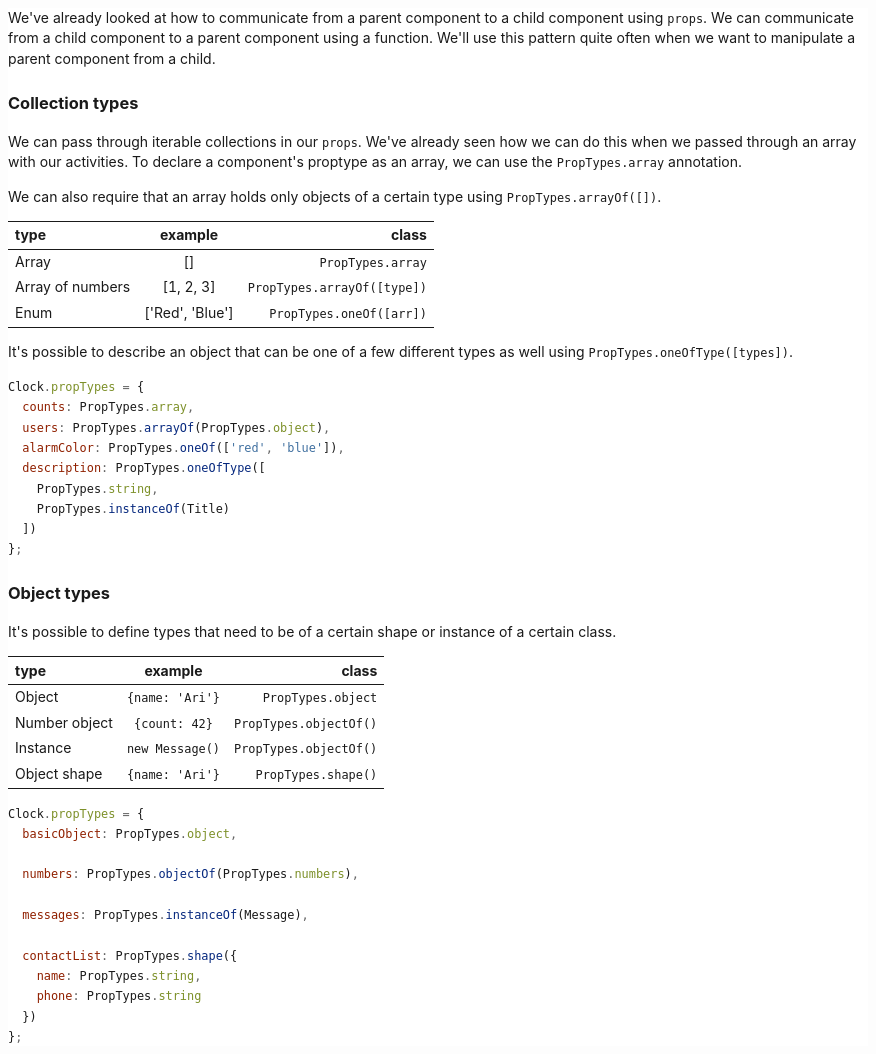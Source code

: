 We've already looked at how to communicate from a parent component to a child component using `props`. We can communicate from a child component to a parent component using a function. We'll use this pattern quite often when we want to manipulate a parent component from a child.

### Collection types

We can pass through iterable collections in our `props`. We've already seen how we can do this when we passed through an array with our activities. To declare a component's proptype as an array, we can use the `PropTypes.array` annotation.

We can also require that an array holds only objects of a certain type using `PropTypes.arrayOf([])`.

| type             |     example     |                       class |
| :--------------- | :-------------: | --------------------------: |
| Array            |       []        |           `PropTypes.array` |
| Array of numbers |    [1, 2, 3]    | `PropTypes.arrayOf([type])` |
| Enum             | ['Red', 'Blue'] |    `PropTypes.oneOf([arr])` |

It's possible to describe an object that can be one of a few different types as well using `PropTypes.oneOfType([types])`.

```javascript
Clock.propTypes = {
  counts: PropTypes.array,
  users: PropTypes.arrayOf(PropTypes.object),
  alarmColor: PropTypes.oneOf(['red', 'blue']),
  description: PropTypes.oneOfType([
    PropTypes.string,
    PropTypes.instanceOf(Title)
  ])
};
```

### Object types

It's possible to define types that need to be of a certain shape or instance of a certain class.

| type          |     example     |                  class |
| :------------ | :-------------: | ---------------------: |
| Object        | `{name: 'Ari'}` |     `PropTypes.object` |
| Number object |  `{count: 42}`  | `PropTypes.objectOf()` |
| Instance      | `new Message()` | `PropTypes.objectOf()` |
| Object shape  | `{name: 'Ari'}` |    `PropTypes.shape()` |

```javascript
Clock.propTypes = {
  basicObject: PropTypes.object,

  numbers: PropTypes.objectOf(PropTypes.numbers),

  messages: PropTypes.instanceOf(Message),

  contactList: PropTypes.shape({
    name: PropTypes.string,
    phone: PropTypes.string
  })
};
```
